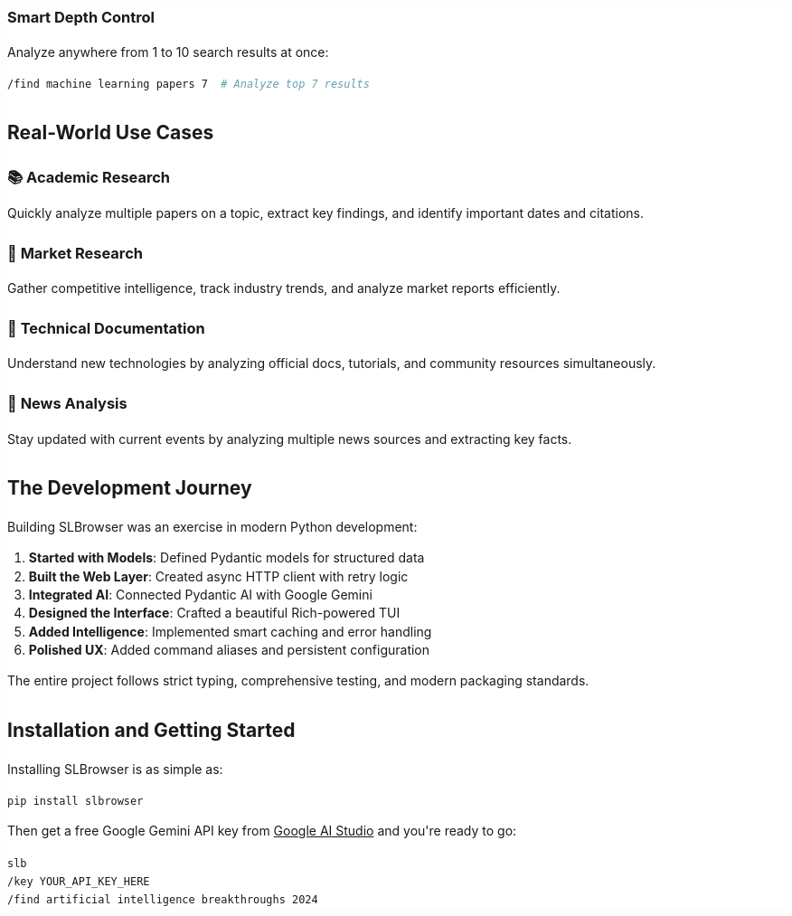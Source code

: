 ### Smart Depth Control
Analyze anywhere from 1 to 10 search results at once:
```bash
/find machine learning papers 7  # Analyze top 7 results
```

## Real-World Use Cases

### 📚 **Academic Research**
Quickly analyze multiple papers on a topic, extract key findings, and identify important dates and citations.

### 💼 **Market Research**
Gather competitive intelligence, track industry trends, and analyze market reports efficiently.

### 🔬 **Technical Documentation**
Understand new technologies by analyzing official docs, tutorials, and community resources simultaneously.

### 📰 **News Analysis**
Stay updated with current events by analyzing multiple news sources and extracting key facts.

## The Development Journey

Building SLBrowser was an exercise in modern Python development:

1. **Started with Models**: Defined Pydantic models for structured data
2. **Built the Web Layer**: Created async HTTP client with retry logic
3. **Integrated AI**: Connected Pydantic AI with Google Gemini
4. **Designed the Interface**: Crafted a beautiful Rich-powered TUI
5. **Added Intelligence**: Implemented smart caching and error handling
6. **Polished UX**: Added command aliases and persistent configuration

The entire project follows strict typing, comprehensive testing, and modern packaging standards.

## Installation and Getting Started

Installing SLBrowser is as simple as:

```bash
pip install slbrowser
```

Then get a free Google Gemini API key from [Google AI Studio](https://makersuite.google.com/app/apikey) and you're ready to go:

```bash
slb
/key YOUR_API_KEY_HERE
/find artificial intelligence breakthroughs 2024
```
